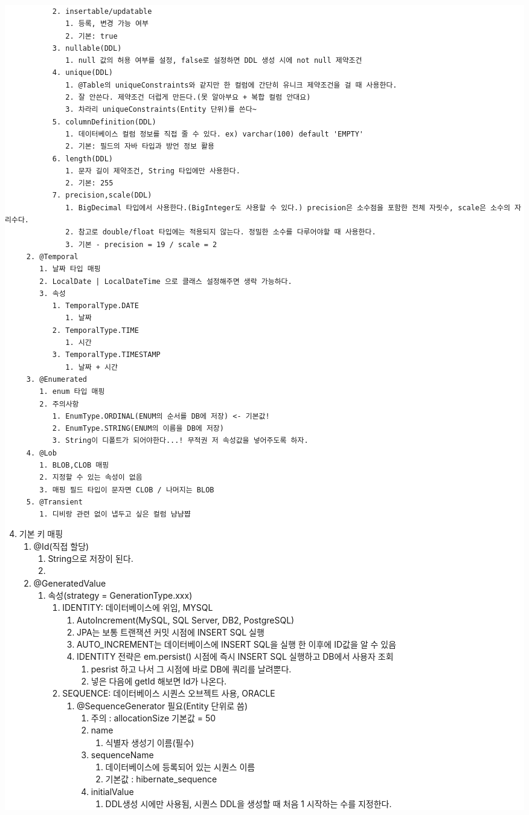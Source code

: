                2. insertable/updatable
                  1. 등록, 변경 가능 여부
                  2. 기본: true
               3. nullable(DDL)
                  1. null 값의 허용 여부를 설정, false로 설정하면 DDL 생성 시에 not null 제약조건
               4. unique(DDL)
                  1. @Table의 uniqueConstraints와 같지만 한 컬럼에 간단히 유니크 제약조건을 걸 때 사용한다.
                  2. 잘 안쓴다. 제약조건 더럽게 만든다.(못 알아부요 + 복합 컬럼 안대요)
                  3. 차라리 uniqueConstraints(Entity 단위)를 쓴다~
               5. columnDefinition(DDL)
                  1. 데이터베이스 컬럼 정보를 직접 줄 수 있다. ex) varchar(100) default 'EMPTY'
                  2. 기본: 필드의 자바 타입과 방언 정보 활용
               6. length(DDL)
                  1. 문자 길이 제약조건, String 타입에만 사용한다.
                  2. 기본: 255
               7. precision,scale(DDL)
                  1. BigDecimal 타입에서 사용한다.(BigInteger도 사용할 수 있다.) precision은 소수점을 포함한 전체 자릿수, scale은 소수의 자리수다. 
                  2. 참고로 double/float 타입에는 적용되지 않는다. 정밀한 소수를 다루어야할 때 사용한다.
                  3. 기본 - precision = 19 / scale = 2
         2. @Temporal
            1. 날짜 타입 매핑
            2. LocalDate | LocalDateTime 으로 클래스 설정해주면 생락 가능하다.
            3. 속성
               1. TemporalType.DATE
                  1. 날짜
               2. TemporalType.TIME
                  1. 시간
               3. TemporalType.TIMESTAMP
                  1. 날짜 + 시간
         3. @Enumerated
            1. enum 타입 매핑
            2. 주의사항
               1. EnumType.ORDINAL(ENUM의 순서를 DB에 저장) <- 기본값!
               2. EnumType.STRING(ENUM의 이름을 DB에 저장)
               3. String이 디폴트가 되어야한다...! 무적권 저 속성값을 넣어주도록 하자.
         4. @Lob
            1. BLOB,CLOB 매핑
            2. 지정할 수 있는 속성이 없음
            3. 매핑 필드 타입이 문자면 CLOB / 나머지는 BLOB
         5. @Transient
            1. 디비랑 관련 없이 냅두고 싶은 컬럼 냠냠쨥
   4. 기본 키 매핑
      1. @Id(직접 할당)
         1. String으로 저장이 된다.
         2. 
      2. @GeneratedValue
         1. 속성(strategy = GenerationType.xxx)
            1. IDENTITY: 데이터베이스에 위임, MYSQL
               1. AutoIncrement(MySQL, SQL Server, DB2, PostgreSQL)
               2. JPA는 보통 트랜잭션 커밋 시점에 INSERT SQL 실행
               3. AUTO_INCREMENT는 데이터베이스에 INSERT SQL을 실행 한 이후에 ID값을 알 수 있음
               4. IDENTITY 전략은 em.persist() 시점에 즉시 INSERT SQL 실행하고 DB에서 사용자 조회
                  1. pesrist 하고 나서 그 시점에 바로 DB에 쿼리를 날려뿐다.
                  2. 넣은 다음에 getId 해보면 Id가 나온다.
            2. SEQUENCE: 데이터베이스 시퀀스 오브젝트 사용, ORACLE
               1. @SequenceGenerator 필요(Entity 단위로 씀)
                  1. 주의 : allocationSize 기본값 = 50
                  2. name
                     1. 식별자 생성기 이름(필수)
                  3. sequenceName
                     1. 데이터베이스에 등록되어 있는 시퀀스 이름
                     2. 기본값 : hibernate_sequence
                  4. initialValue
                     1. DDL생성 시에만 사용됨, 시퀀스 DDL을 생성할 때 처음 1 시작하는 수를 지정한다.